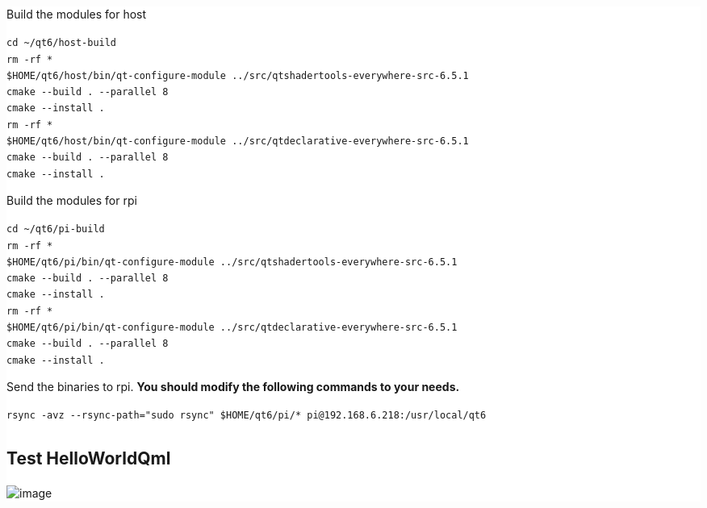 Build the modules for host
```
cd ~/qt6/host-build
rm -rf *
$HOME/qt6/host/bin/qt-configure-module ../src/qtshadertools-everywhere-src-6.5.1
cmake --build . --parallel 8
cmake --install .
rm -rf *
$HOME/qt6/host/bin/qt-configure-module ../src/qtdeclarative-everywhere-src-6.5.1
cmake --build . --parallel 8
cmake --install .
```
Build the modules for rpi
```
cd ~/qt6/pi-build
rm -rf *
$HOME/qt6/pi/bin/qt-configure-module ../src/qtshadertools-everywhere-src-6.5.1
cmake --build . --parallel 8
cmake --install .
rm -rf *
$HOME/qt6/pi/bin/qt-configure-module ../src/qtdeclarative-everywhere-src-6.5.1
cmake --build . --parallel 8
cmake --install .
```
Send the binaries to rpi. **You should modify the following commands to your needs.**
```
rsync -avz --rsync-path="sudo rsync" $HOME/qt6/pi/* pi@192.168.6.218:/usr/local/qt6
```
## Test HelloWorldQml
![image](https://github.com/MuyePan/CrossCompileQtForRpi/assets/136073506/f67fd349-3537-42f0-8e15-244f138a09d4)


